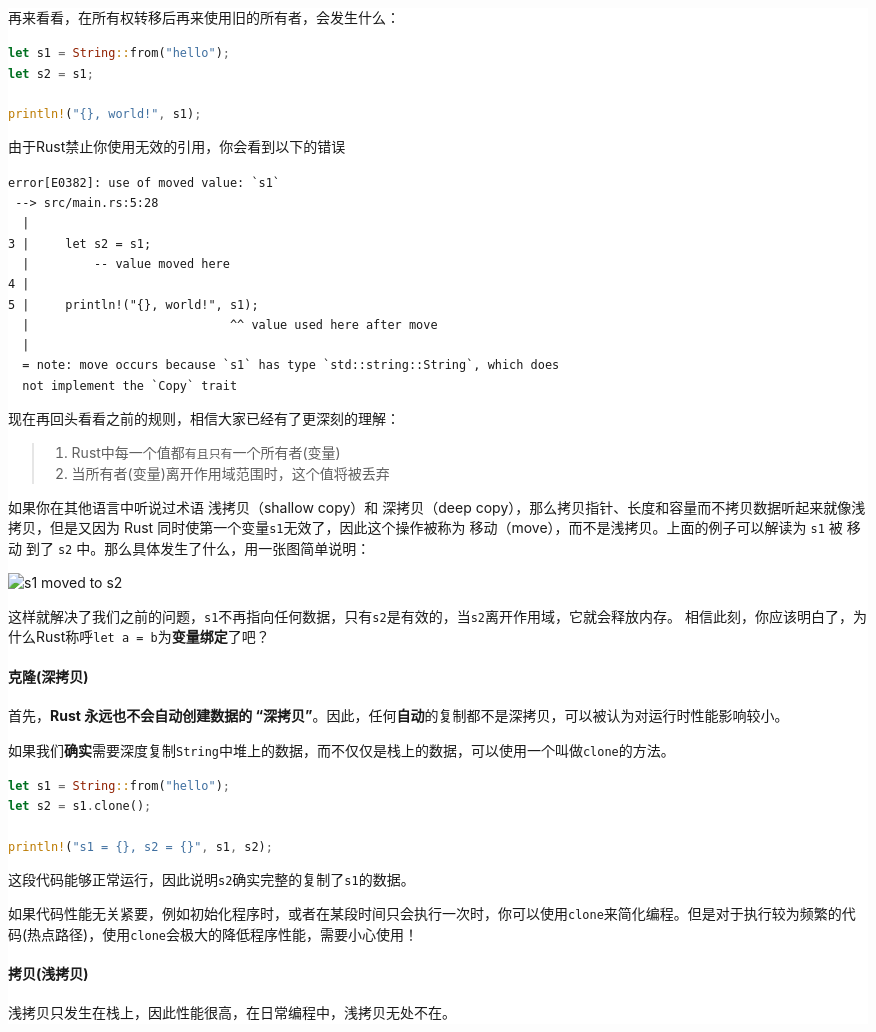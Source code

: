 再来看看，在所有权转移后再来使用旧的所有者，会发生什么：
```rust
let s1 = String::from("hello");
let s2 = s1;

println!("{}, world!", s1);
```

由于Rust禁止你使用无效的引用，你会看到以下的错误
```console
error[E0382]: use of moved value: `s1`
 --> src/main.rs:5:28
  |
3 |     let s2 = s1;
  |         -- value moved here
4 |
5 |     println!("{}, world!", s1);
  |                            ^^ value used here after move
  |
  = note: move occurs because `s1` has type `std::string::String`, which does
  not implement the `Copy` trait
```

现在再回头看看之前的规则，相信大家已经有了更深刻的理解：
> 1. Rust中每一个值都`有且只有`一个所有者(变量)
> 2. 当所有者(变量)离开作用域范围时，这个值将被丢弃

如果你在其他语言中听说过术语 浅拷贝（shallow copy）和 深拷贝（deep copy），那么拷贝指针、长度和容量而不拷贝数据听起来就像浅拷贝，但是又因为 Rust 同时使第一个变量`s1`无效了，因此这个操作被称为 移动（move），而不是浅拷贝。上面的例子可以解读为 `s1` 被 移动 到了 `s2` 中。那么具体发生了什么，用一张图简单说明：

<img alt="s1 moved to s2" src="/img/ownership01.svg" class="center" style="width: 50%;" />

这样就解决了我们之前的问题，`s1`不再指向任何数据，只有`s2`是有效的，当`s2`离开作用域，它就会释放内存。 相信此刻，你应该明白了，为什么Rust称呼`let a = b`为**变量绑定**了吧？


#### 克隆(深拷贝)

首先，**Rust 永远也不会自动创建数据的 “深拷贝”**。因此，任何**自动**的复制都不是深拷贝，可以被认为对运行时性能影响较小。

如果我们**确实**需要深度复制`String`中堆上的数据，而不仅仅是栈上的数据，可以使用一个叫做`clone`的方法。

```rust
let s1 = String::from("hello");
let s2 = s1.clone();

println!("s1 = {}, s2 = {}", s1, s2);
```

这段代码能够正常运行，因此说明`s2`确实完整的复制了`s1`的数据。

如果代码性能无关紧要，例如初始化程序时，或者在某段时间只会执行一次时，你可以使用`clone`来简化编程。但是对于执行较为频繁的代码(热点路径)，使用`clone`会极大的降低程序性能，需要小心使用！

#### 拷贝(浅拷贝)

浅拷贝只发生在栈上，因此性能很高，在日常编程中，浅拷贝无处不在。
